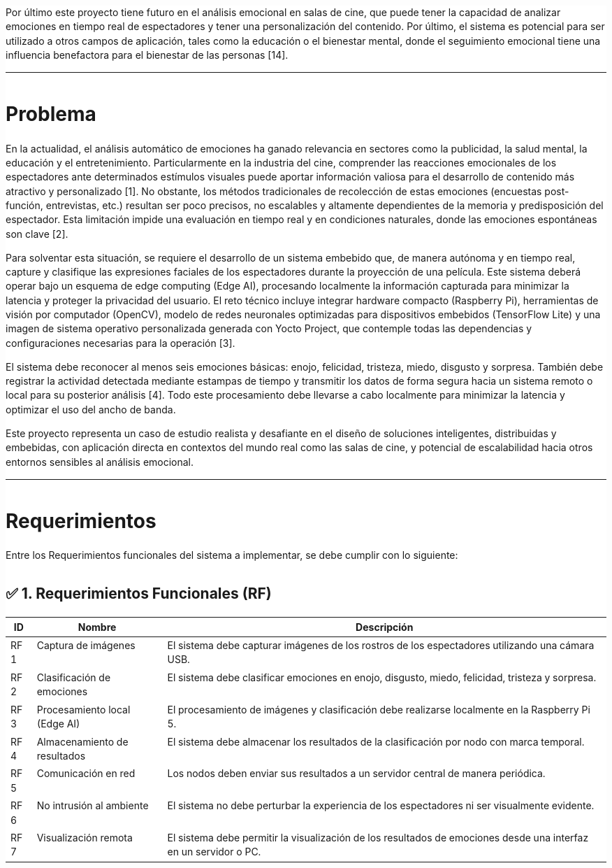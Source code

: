 Por último este proyecto tiene futuro en el análisis emocional en salas de cine, que puede tener la capacidad de analizar emociones en tiempo real de espectadores y tener una personalización del contenido. Por último, el sistema es potencial para ser utilizado a otros campos de aplicación, tales como la educación o el bienestar mental, donde el seguimiento emocional tiene una influencia benefactora para el bienestar de las personas [14].

---

# Problema
En la actualidad, el análisis automático de emociones ha ganado relevancia en sectores como la publicidad, la salud mental, la educación y el entretenimiento. Particularmente en la industria del cine, comprender las reacciones emocionales de los espectadores ante determinados estímulos visuales puede aportar información valiosa para el desarrollo de contenido más atractivo y personalizado [1]. No obstante, los métodos tradicionales de recolección de estas emociones (encuestas post-función, entrevistas, etc.) resultan ser poco precisos, no escalables y altamente dependientes de la memoria y predisposición del espectador. Esta limitación impide una evaluación en tiempo real y en condiciones naturales, donde las emociones espontáneas son clave [2].

Para solventar esta situación, se requiere el desarrollo de un sistema embebido que, de manera autónoma y en tiempo real, capture y clasifique las expresiones faciales de los espectadores durante la proyección de una película. Este sistema deberá operar bajo un esquema de edge computing (Edge AI), procesando localmente la información capturada para minimizar la latencia y proteger la privacidad del usuario. El reto técnico incluye integrar hardware compacto (Raspberry Pi), herramientas de visión por computador (OpenCV), modelo de redes neuronales optimizadas para dispositivos embebidos (TensorFlow Lite) y una imagen de sistema operativo personalizada generada con Yocto Project, que contemple todas las dependencias y configuraciones necesarias para la operación [3].

El sistema debe reconocer al menos seis emociones básicas: enojo, felicidad, tristeza, miedo, disgusto y sorpresa. También debe registrar la actividad detectada mediante estampas de tiempo y transmitir los datos de forma segura hacia un sistema remoto o local para su posterior análisis [4]. Todo este procesamiento debe llevarse a cabo localmente para minimizar la latencia y optimizar el uso del ancho de banda.

Este proyecto representa un caso de estudio realista y desafiante en el diseño de soluciones inteligentes, distribuidas y embebidas, con aplicación directa en contextos del mundo real como las salas de cine, y potencial de escalabilidad hacia otros entornos sensibles al análisis emocional.

---

# Requerimientos

Entre los Requerimientos funcionales del sistema a implementar, se debe cumplir con lo siguiente:

## ✅ 1. Requerimientos Funcionales (RF)
| ID  | Nombre                        | Descripción                                                                                     |
| --- | ----------------------------- | ----------------------------------------------------------------------------------------------- |
| RF1 | Captura de imágenes           | El sistema debe capturar imágenes de los rostros de los espectadores utilizando una cámara USB. |
| RF2 | Clasificación de emociones    | El sistema debe clasificar emociones en enojo, disgusto, miedo, felicidad, tristeza y sorpresa. |
| RF3 | Procesamiento local (Edge AI) | El procesamiento de imágenes y clasificación debe realizarse localmente en la Raspberry Pi 5.   |
| RF4 | Almacenamiento de resultados  | El sistema debe almacenar los resultados de la clasificación por nodo con marca temporal.       |
| RF5 | Comunicación en red           | Los nodos deben enviar sus resultados a un servidor central de manera periódica.                |
| RF6 | No intrusión al ambiente      | El sistema no debe perturbar la experiencia de los espectadores ni ser visualmente evidente.    |
| RF7 | Visualización remota         | El sistema debe permitir la visualización de los resultados de emociones desde una interfaz en un servidor o PC. |

